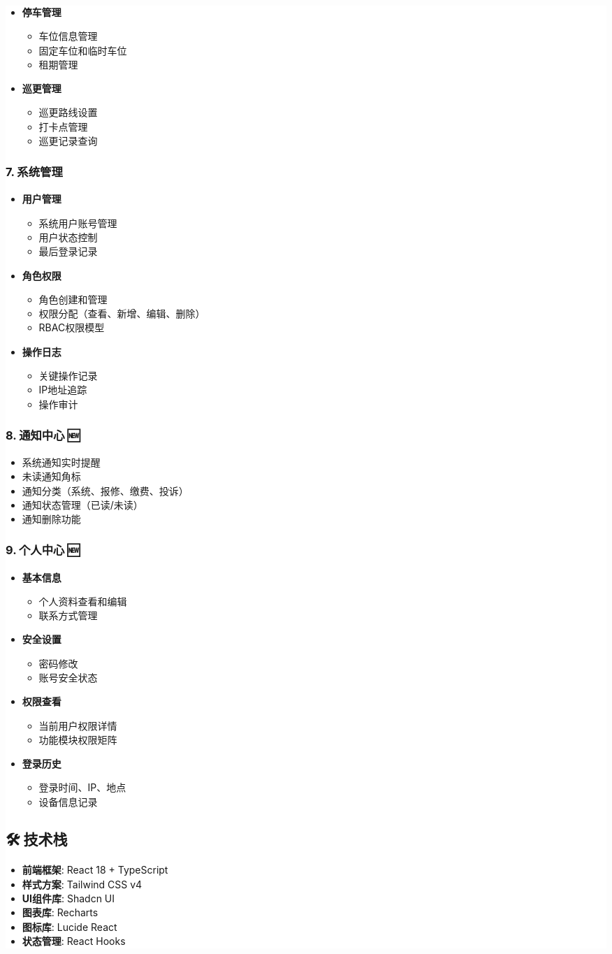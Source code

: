 - **停车管理**
  - 车位信息管理
  - 固定车位和临时车位
  - 租期管理
  
- **巡更管理**
  - 巡更路线设置
  - 打卡点管理
  - 巡更记录查询

### 7. 系统管理
- **用户管理**
  - 系统用户账号管理
  - 用户状态控制
  - 最后登录记录
  
- **角色权限**
  - 角色创建和管理
  - 权限分配（查看、新增、编辑、删除）
  - RBAC权限模型
  
- **操作日志**
  - 关键操作记录
  - IP地址追踪
  - 操作审计

### 8. 通知中心 🆕
- 系统通知实时提醒
- 未读通知角标
- 通知分类（系统、报修、缴费、投诉）
- 通知状态管理（已读/未读）
- 通知删除功能

### 9. 个人中心 🆕
- **基本信息**
  - 个人资料查看和编辑
  - 联系方式管理
  
- **安全设置**
  - 密码修改
  - 账号安全状态
  
- **权限查看**
  - 当前用户权限详情
  - 功能模块权限矩阵
  
- **登录历史**
  - 登录时间、IP、地点
  - 设备信息记录

## 🛠️ 技术栈

- **前端框架**: React 18 + TypeScript
- **样式方案**: Tailwind CSS v4
- **UI组件库**: Shadcn UI
- **图表库**: Recharts
- **图标库**: Lucide React
- **状态管理**: React Hooks
